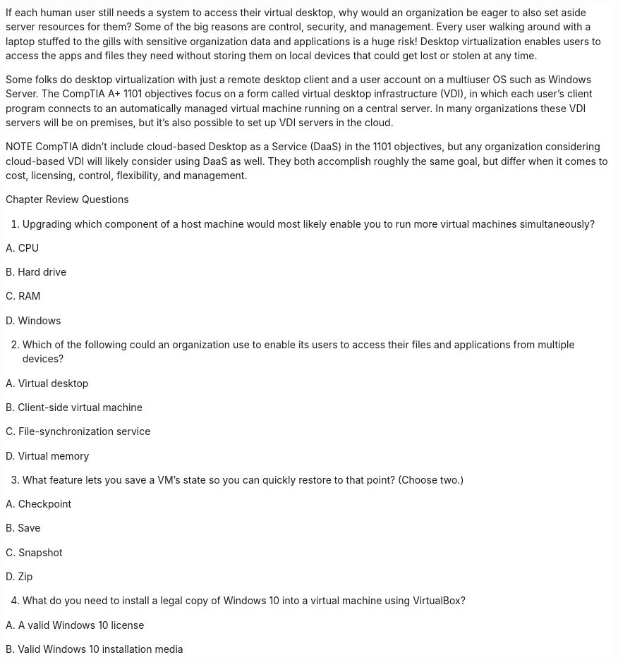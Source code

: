 If each human user still needs a system to access their virtual desktop, why would an organization be eager to also set aside server resources for them? Some of the big reasons are control, security, and management. Every user walking around with a laptop stuffed to the gills with sensitive organization data and applications is a huge risk! Desktop virtualization enables users to access the apps and files they need without storing them on local devices that could get lost or stolen at any time.

Some folks do desktop virtualization with just a remote desktop client and a user account on a multiuser OS such as Windows Server. The CompTIA A+ 1101 objectives focus on a form called virtual desktop infrastructure (VDI), in which each user’s client program connects to an automatically managed virtual machine running on a central server. In many organizations these VDI servers will be on premises, but it’s also possible to set up VDI servers in the cloud.



NOTE   CompTIA didn’t include cloud-based Desktop as a Service (DaaS) in the 1101 objectives, but any organization considering cloud-based VDI will likely consider using DaaS as well. They both accomplish roughly the same goal, but differ when it comes to cost, licensing, control, flexibility, and management.

Chapter Review
Questions
1.   Upgrading which component of a host machine would most likely enable you to run more virtual machines simultaneously?

A.   CPU

B.   Hard drive

C.   RAM

D.   Windows

2.   Which of the following could an organization use to enable its users to access their files and applications from multiple devices?

A.   Virtual desktop

B.   Client-side virtual machine

C.   File-synchronization service

D.   Virtual memory

3.   What feature lets you save a VM’s state so you can quickly restore to that point? (Choose two.)

A.   Checkpoint

B.   Save

C.   Snapshot

D.   Zip

4.   What do you need to install a legal copy of Windows 10 into a virtual machine using VirtualBox?

A.   A valid Windows 10 license

B.   Valid Windows 10 installation media
